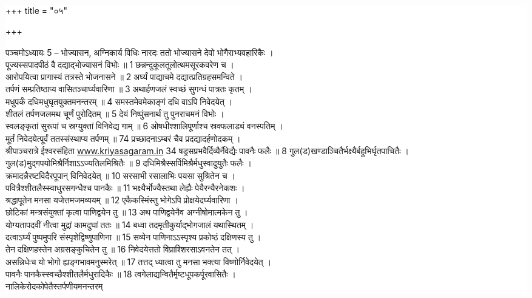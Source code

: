 +++
title = "०५"

+++

पञ्चमोऽध्यायः
5 – भोज्यासन, अग्निकार्य विधिः
नारदः
ततो भोज्यासने देवो भोगैराभ्यवहारिकैः ।  
पूज्यस्सपादपीठं वै दद्याद्भोज्यासनं विभोः ॥ 1
छन्नन्दुकूलतूलोत्थमसूरकवरेण च ।  
आरोपयित्वा प्रागास्यं तत्रस्ते भोजनासने ॥ 2
अर्घ्यं पाद्याचमे दद्यात्प्रतिग्रहसमन्विते ।  
तर्पणं सम्प्रतिष्ठाप्य वासितञ्चार्घ्यवारिणा ॥ 3
अथार्हणजलं स्वच्छं सुगन्धं पात्रतः कृतम्
।  
मधुपर्कं दधिमधुघृतयुक्तमनन्तरम्
॥ 4
समस्तमेवमेकाङ्गं दधि वाऽपि निवेदयेत्
।  
शीतलं तर्पणजलमथ चूर्णं पुरोदितम्
॥ 5
देयं निष्पुंसनार्थं तु पुनराचमनं विभोः ।  
स्वलङ्कृतां सुरूपां च स्रग्युक्तां विनिवेद्य गाम्
॥ 6
ओषधीश्शालिपूर्णाश्च स्रक्फलाड्यं वनस्पतिम्
।  
मूर्तं निवेदयेत्पूर्वं ततस्संस्थाप्य तर्पणम्
॥ 74
प्रच्छादनाऽम्बरं चैव प्रदद्यादर्हणोदकम्
।  
श्रीपाञ्चरात्रे ईश्वरसंहिता
www.kriyasagaram.in 34
षड्रसप्रभवैर्दिव्यैर्नैवेद्यैः पावनैः फलैः ॥ 8
गुल(ड)खण्डाञ्चितैर्भक्ष्यैर्बहुभिर्घृतपाचितैः ।  
गुल(ड)मुद्गपयोमिश्रैर्निशाऽऽज्यतिलमिश्रितैः ॥ 9
दधिमिश्रैस्सर्पिमिश्रैर्मधुस्वादुयुतैः फलैः ।  
क्रमादन्नैरष्टविदैरपूपान्
विनिवेदयेत्
॥ 10
सरसाभी रसालाभिः पयसा सुश्रितेन च ।  
पवित्रैश्शीतलैस्स्वाधुरसगन्धैश्च पानकैः ॥ 11
भक्ष्यैर्भोज्यैस्तथा लेह्यैः पेयैरन्यैरनेकशः ।  
श्रद्धापूतेन मनसा यजेत्तमजमव्ययम्
॥ 12
एकैकस्मिंस्तु भोगेऽपि प्रोक्षयेदर्घ्यवारिणा ।  
छोटिकां मन्त्रसंयुक्तां कृत्वा पाणिद्वयेन तु ॥ 13
अथ पाणिद्वयेनैव अग्नीषोमात्मकेन तु ।  
योग्यतापदवीं नीत्वा मुद्रां कामदुघां ततः ॥ 14
बध्वा तदमृतीकुर्याद्भोगजालं यथास्थितम्
।  
दत्वाऽर्घ्यं पुष्पमुपरि संस्पृशेद्विष्णुपाणिना ॥ 15
सव्येन पाणिनाऽऽस्पृश्य प्रकोष्ठं दक्षिणस्य तु ।  
तेन दक्षिणहस्तेन अग्रसङ्कुचितेन तु ॥ 16
निवेदयेत्ततो विप्राश्शिरसाऽवनतेन तत्
।  
असन्निधेःच यो भोगो ह्यङ्गभावमनुस्मरेत्
॥ 17
तत्तद्
ध्यात्वा तु मनसा भक्त्या विष्णोर्निवेदयेत्
।  
पावनैः पानकैस्स्वच्छैश्शीतलैर्मधुरादिकैः ॥ 18
त्वगेलाद्यन्वितैर्मृष्टधूपकर्पूरवासितैः ।  
नालिकेरोदकोपेतैस्तर्पणीयमनन्तरम्